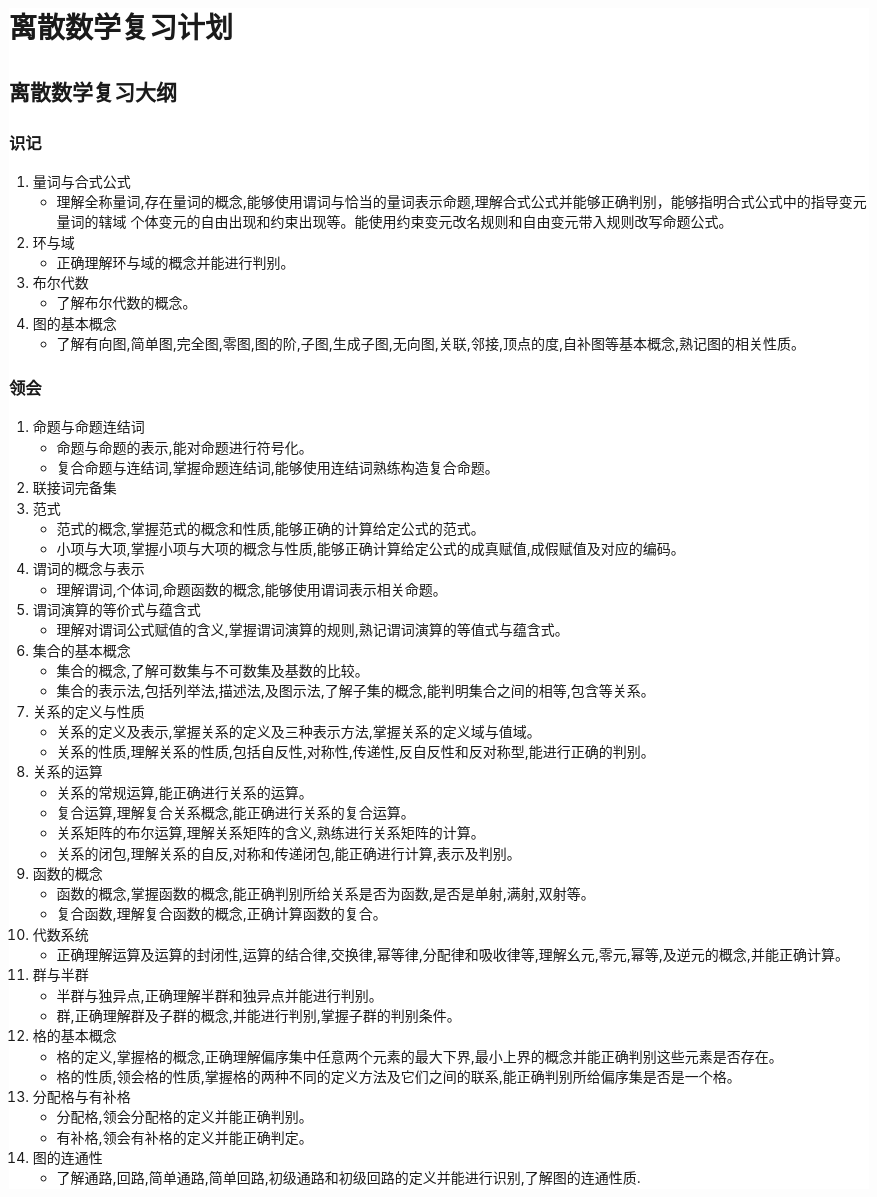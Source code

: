 # 离散数学复习计划

## 离散数学复习大纲

### 识记

1. 量词与合式公式
    - 理解全称量词,存在量词的概念,能够使用谓词与恰当的量词表示命题,理解合式公式并能够正确判别，能够指明合式公式中的指导变元 量词的辖域 个体变元的自由出现和约束出现等。能使用约束变元改名规则和自由变元带入规则改写命题公式。
2. 环与域
    - 正确理解环与域的概念并能进行判别。
3. 布尔代数
    - 了解布尔代数的概念。
4. 图的基本概念
    - 了解有向图,简单图,完全图,零图,图的阶,子图,生成子图,无向图,关联,邻接,顶点的度,自补图等基本概念,熟记图的相关性质。

### 领会

1. 命题与命题连结词
    - 命题与命题的表示,能对命题进行符号化。
    - 复合命题与连结词,掌握命题连结词,能够使用连结词熟练构造复合命题。
2. 联接词完备集
3. 范式
    - 范式的概念,掌握范式的概念和性质,能够正确的计算给定公式的范式。
    - 小项与大项,掌握小项与大项的概念与性质,能够正确计算给定公式的成真赋值,成假赋值及对应的编码。
4. 谓词的概念与表示
    - 理解谓词,个体词,命题函数的概念,能够使用谓词表示相关命题。
5. 谓词演算的等价式与蕴含式
    - 理解对谓词公式赋值的含义,掌握谓词演算的规则,熟记谓词演算的等值式与蕴含式。
6. 集合的基本概念
    - 集合的概念,了解可数集与不可数集及基数的比较。
    - 集合的表示法,包括列举法,描述法,及图示法,了解子集的概念,能判明集合之间的相等,包含等关系。
7. 关系的定义与性质
    - 关系的定义及表示,掌握关系的定义及三种表示方法,掌握关系的定义域与值域。
    - 关系的性质,理解关系的性质,包括自反性,对称性,传递性,反自反性和反对称型,能进行正确的判别。
8. 关系的运算
    - 关系的常规运算,能正确进行关系的运算。
    - 复合运算,理解复合关系概念,能正确进行关系的复合运算。
    - 关系矩阵的布尔运算,理解关系矩阵的含义,熟练进行关系矩阵的计算。
    - 关系的闭包,理解关系的自反,对称和传递闭包,能正确进行计算,表示及判别。
9. 函数的概念
    - 函数的概念,掌握函数的概念,能正确判别所给关系是否为函数,是否是单射,满射,双射等。
    - 复合函数,理解复合函数的概念,正确计算函数的复合。
10. 代数系统
    - 正确理解运算及运算的封闭性,运算的结合律,交换律,幂等律,分配律和吸收律等,理解幺元,零元,幂等,及逆元的概念,并能正确计算。
11. 群与半群
    - 半群与独异点,正确理解半群和独异点并能进行判别。
    - 群,正确理解群及子群的概念,并能进行判别,掌握子群的判别条件。 
12. 格的基本概念
    - 格的定义,掌握格的概念,正确理解偏序集中任意两个元素的最大下界,最小上界的概念并能正确判别这些元素是否存在。
    - 格的性质,领会格的性质,掌握格的两种不同的定义方法及它们之间的联系,能正确判别所给偏序集是否是一个格。
13. 分配格与有补格
    - 分配格,领会分配格的定义并能正确判别。
    - 有补格,领会有补格的定义并能正确判定。
14. 图的连通性
    - 了解通路,回路,简单通路,简单回路,初级通路和初级回路的定义并能进行识别,了解图的连通性质.
